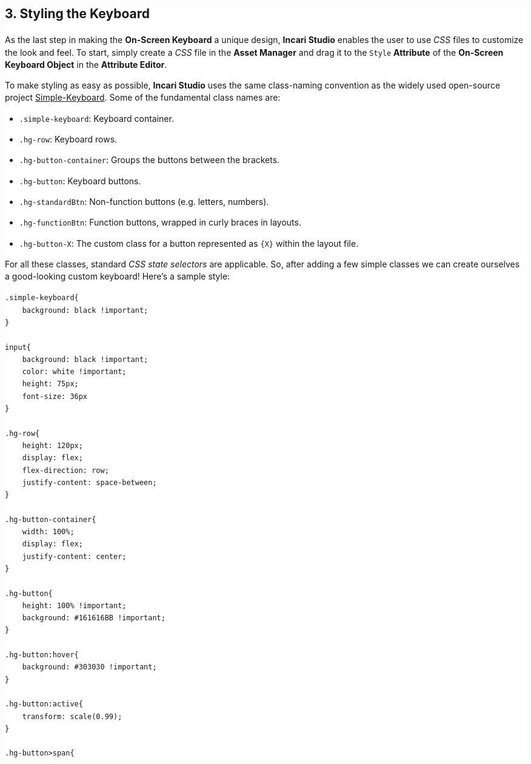 ## 3. Styling the Keyboard

As the last step in making the **On-Screen Keyboard** a unique design, **Incari Studio** enables the user to use *CSS* files to customize the look and feel. To start, simply create a *CSS* file in the **Asset Manager** and drag it to the `Style` **Attribute** of the **On-Screen Keyboard Object** in the **Attribute Editor**.

To make styling as easy as possible, **Incari Studio** uses the same class-naming convention as the widely used open-source project [Simple-Keyboard](https://virtual-keyboard.js.org/). Some of the fundamental class names are:

* `.simple-keyboard`: Keyboard container.

* `.hg-row`: Keyboard rows.

* `.hg-button-container`: Groups the buttons between the brackets.

* `.hg-button`: Keyboard buttons.

* `.hg-standardBtn`: Non-function buttons (e.g. letters, numbers).

* `.hg-functionBtn`: Function buttons, wrapped in curly braces in layouts.

* `.hg-button-X`: The custom class for a button represented as `{X}` within the layout file.

For all these classes, standard *CSS state selectors* are applicable. So, after adding a few simple classes we can create ourselves a good-looking custom keyboard! Here’s a sample style:


```
.simple-keyboard{
    background: black !important;
}

input{
    background: black !important;
    color: white !important;
    height: 75px;
    font-size: 36px
}

.hg-row{
    height: 120px;
    display: flex;
    flex-direction: row;
    justify-content: space-between;
}

.hg-button-container{
    width: 100%;
    display: flex;
    justify-content: center;
}

.hg-button{
    height: 100% !important;
    background: #161616BB !important;
}

.hg-button:hover{
    background: #303030 !important;
}

.hg-button:active{
    transform: scale(0.99);
}

.hg-button>span{
```